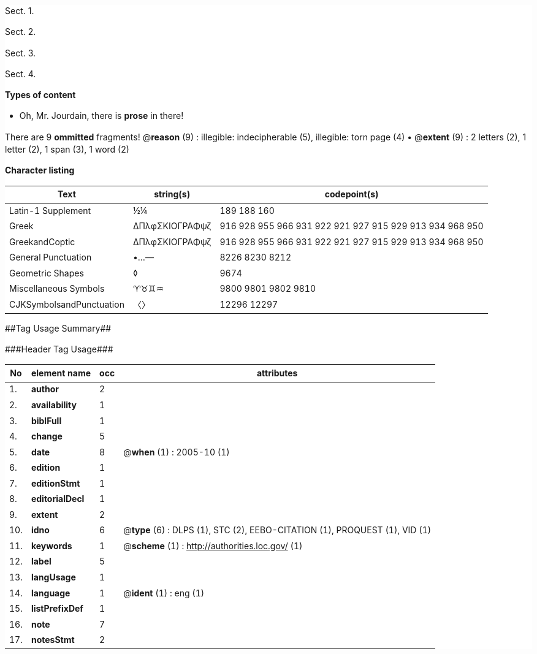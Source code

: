 Sect. 1.

Sect. 2.

Sect. 3.

Sect. 4.

**Types of content**

  * Oh, Mr. Jourdain, there is **prose** in there!

There are 9 **ommitted** fragments! 
 @__reason__ (9) : illegible: indecipherable (5), illegible: torn page (4)  •  @__extent__ (9) : 2 letters (2), 1 letter (2), 1 span (3), 1 word (2)

**Character listing**


|Text|string(s)|codepoint(s)|
|---|---|---|
|Latin-1 Supplement|½¼ |189 188 160|
|Greek|ΔΠλφΣΚΙΟΓΡΑΦψζ|916 928 955 966 931 922 921 927 915 929 913 934 968 950|
|GreekandCoptic|ΔΠλφΣΚΙΟΓΡΑΦψζ|916 928 955 966 931 922 921 927 915 929 913 934 968 950|
|General Punctuation|•…—|8226 8230 8212|
|Geometric Shapes|◊|9674|
|Miscellaneous Symbols|♈♉♊♒|9800 9801 9802 9810|
|CJKSymbolsandPunctuation|〈〉|12296 12297|

##Tag Usage Summary##

###Header Tag Usage###

|No|element name|occ|attributes|
|---|---|---|---|
|1.|__author__|2||
|2.|__availability__|1||
|3.|__biblFull__|1||
|4.|__change__|5||
|5.|__date__|8| @__when__ (1) : 2005-10 (1)|
|6.|__edition__|1||
|7.|__editionStmt__|1||
|8.|__editorialDecl__|1||
|9.|__extent__|2||
|10.|__idno__|6| @__type__ (6) : DLPS (1), STC (2), EEBO-CITATION (1), PROQUEST (1), VID (1)|
|11.|__keywords__|1| @__scheme__ (1) : http://authorities.loc.gov/ (1)|
|12.|__label__|5||
|13.|__langUsage__|1||
|14.|__language__|1| @__ident__ (1) : eng (1)|
|15.|__listPrefixDef__|1||
|16.|__note__|7||
|17.|__notesStmt__|2||